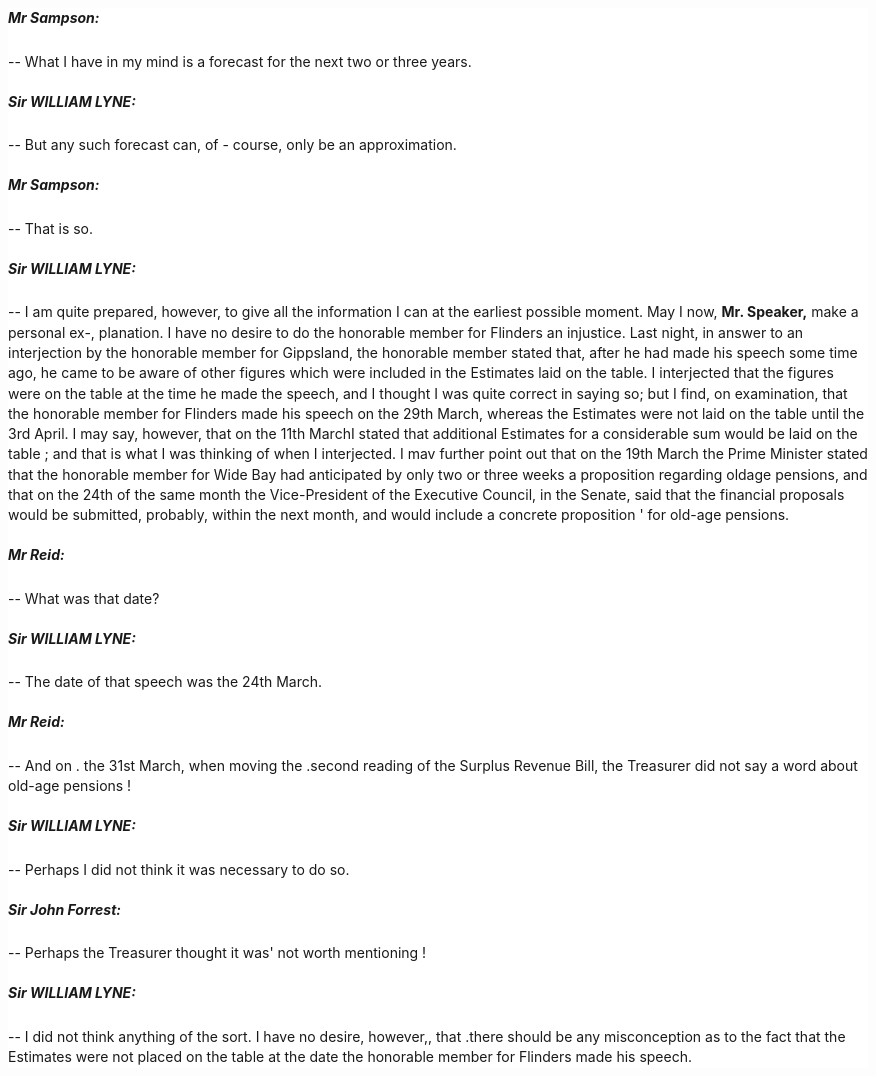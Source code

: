 ##### Mr Sampson:

-- What I have in my mind is a forecast for the next two or three years. 

##### Sir WILLIAM LYNE:

-- But any such forecast can, of - course, only be an approximation. 

##### Mr Sampson:

-- That is so. 

##### Sir WILLIAM LYNE:

-- I am quite prepared, however, to give all the information I can at the earliest possible moment. May I now,  **Mr. Speaker,**  make a personal ex-, planation. I have no desire to do the honorable member for Flinders an injustice. Last night, in answer to an interjection by the honorable member for Gippsland, the honorable member stated that, after he had made his speech some time ago, he came to be aware of other figures which were included in the Estimates laid on the table. I interjected that the figures were on the table at the time he made the speech, and I thought I was quite correct in saying so; but I find, on examination, that the honorable member for Flinders made his speech on the 29th March, whereas the Estimates were not laid on the table until the 3rd April. I may say, however, that on the 11th MarchI stated that additional Estimates for a considerable sum would be laid on the table ; and that is what I was thinking of when I interjected. I mav further point out that on the 19th March the Prime Minister stated that the honorable member for Wide Bay had anticipated by only two or three weeks a proposition regarding oldage pensions, and that on the 24th of the same month the Vice-President of the Executive Council, in the Senate, said that the financial proposals would be submitted, probably, within the next month, and would include a concrete proposition ' for old-age pensions. 

##### Mr Reid:

-- What was that date? 

##### Sir WILLIAM LYNE:

-- The date of that speech was the 24th March. 

##### Mr Reid:

-- And on . the 31st March, when moving the .second reading of the Surplus Revenue Bill, the Treasurer did not say a word about old-age pensions ! 

##### Sir WILLIAM LYNE:

-- Perhaps I did not think it was necessary to do so. 

##### Sir John Forrest:

-- Perhaps the Treasurer thought it was' not worth mentioning ! 

##### Sir WILLIAM LYNE:

-- I did not think anything of the sort. I have no desire, however,, that .there should be any misconception as to the fact that the Estimates were not placed on the table at the date the honorable member for Flinders made his speech. 
